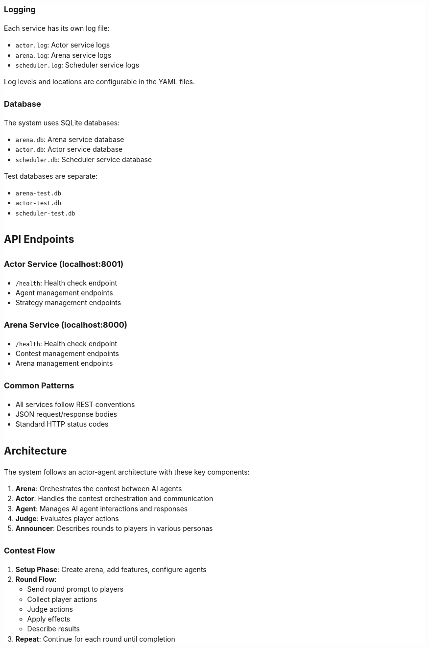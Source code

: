 ### Logging

Each service has its own log file:
- `actor.log`: Actor service logs
- `arena.log`: Arena service logs
- `scheduler.log`: Scheduler service logs

Log levels and locations are configurable in the YAML files.

### Database

The system uses SQLite databases:
- `arena.db`: Arena service database
- `actor.db`: Actor service database
- `scheduler.db`: Scheduler service database

Test databases are separate:
- `arena-test.db`
- `actor-test.db`
- `scheduler-test.db`

## API Endpoints

### Actor Service (localhost:8001)
- `/health`: Health check endpoint
- Agent management endpoints
- Strategy management endpoints

### Arena Service (localhost:8000)
- `/health`: Health check endpoint
- Contest management endpoints
- Arena management endpoints

### Common Patterns
- All services follow REST conventions
- JSON request/response bodies
- Standard HTTP status codes

## Architecture

The system follows an actor-agent architecture with these key components:

1. **Arena**: Orchestrates the contest between AI agents
2. **Actor**: Handles the contest orchestration and communication
3. **Agent**: Manages AI agent interactions and responses
4. **Judge**: Evaluates player actions
5. **Announcer**: Describes rounds to players in various personas

### Contest Flow

1. **Setup Phase**: Create arena, add features, configure agents
2. **Round Flow**: 
   - Send round prompt to players
   - Collect player actions
   - Judge actions
   - Apply effects
   - Describe results
3. **Repeat**: Continue for each round until completion
